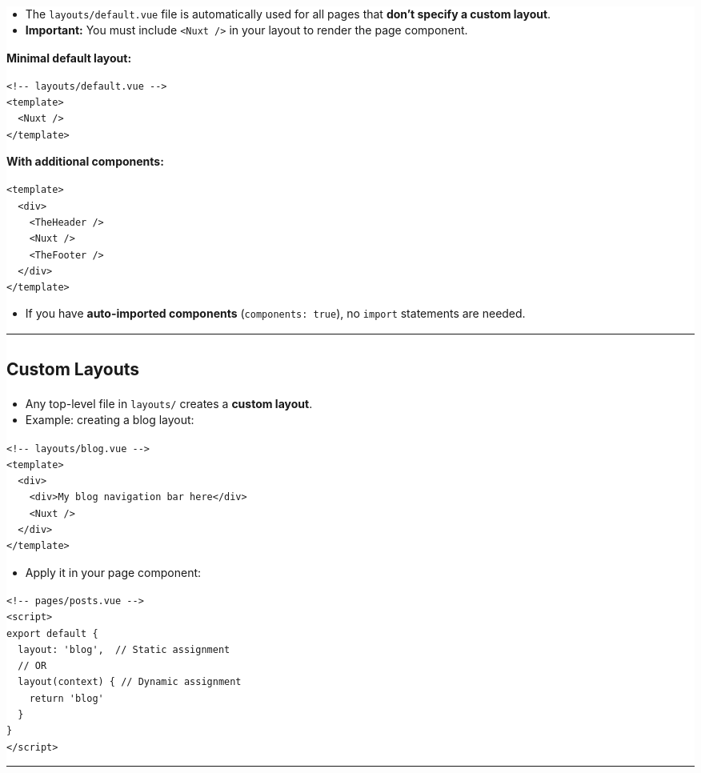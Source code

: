 * The `layouts/default.vue` file is automatically used for all pages that **don’t specify a custom layout**.
* **Important:** You must include `<Nuxt />` in your layout to render the page component.

**Minimal default layout:**

```vue
<!-- layouts/default.vue -->
<template>
  <Nuxt />
</template>
```

**With additional components:**

```vue
<template>
  <div>
    <TheHeader />
    <Nuxt />
    <TheFooter />
  </div>
</template>
```

* If you have **auto-imported components** (`components: true`), no `import` statements are needed.

---

## **Custom Layouts**

* Any top-level file in `layouts/` creates a **custom layout**.
* Example: creating a blog layout:

```vue
<!-- layouts/blog.vue -->
<template>
  <div>
    <div>My blog navigation bar here</div>
    <Nuxt />
  </div>
</template>
```

* Apply it in your page component:

```vue
<!-- pages/posts.vue -->
<script>
export default {
  layout: 'blog',  // Static assignment
  // OR
  layout(context) { // Dynamic assignment
    return 'blog'
  }
}
</script>
```

---